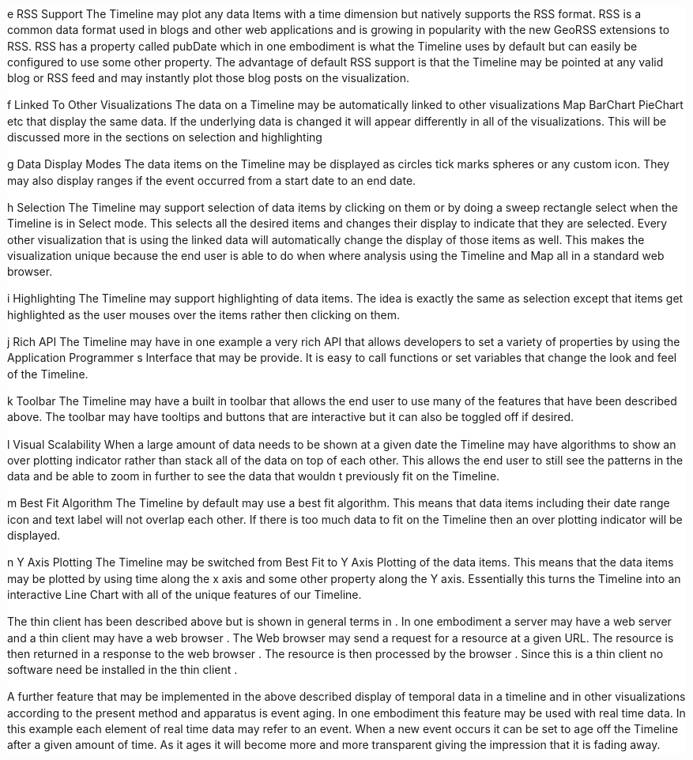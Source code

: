 e RSS Support The Timeline may plot any data Items with a time dimension but natively supports the RSS format. RSS is a common data format used in blogs and other web applications and is growing in popularity with the new GeoRSS extensions to RSS. RSS has a property called pubDate which in one embodiment is what the Timeline uses by default but can easily be configured to use some other property. The advantage of default RSS support is that the Timeline may be pointed at any valid blog or RSS feed and may instantly plot those blog posts on the visualization.

f Linked To Other Visualizations The data on a Timeline may be automatically linked to other visualizations Map BarChart PieChart etc that display the same data. If the underlying data is changed it will appear differently in all of the visualizations. This will be discussed more in the sections on selection and highlighting

g Data Display Modes The data items on the Timeline may be displayed as circles tick marks spheres or any custom icon. They may also display ranges if the event occurred from a start date to an end date.

h Selection The Timeline may support selection of data items by clicking on them or by doing a sweep rectangle select when the Timeline is in Select mode. This selects all the desired items and changes their display to indicate that they are selected. Every other visualization that is using the linked data will automatically change the display of those items as well. This makes the visualization unique because the end user is able to do when where analysis using the Timeline and Map all in a standard web browser.

i Highlighting The Timeline may support highlighting of data items. The idea is exactly the same as selection except that items get highlighted as the user mouses over the items rather then clicking on them.

j Rich API The Timeline may have in one example a very rich API that allows developers to set a variety of properties by using the Application Programmer s Interface that may be provide. It is easy to call functions or set variables that change the look and feel of the Timeline.

k Toolbar The Timeline may have a built in toolbar that allows the end user to use many of the features that have been described above. The toolbar may have tooltips and buttons that are interactive but it can also be toggled off if desired.

l Visual Scalability When a large amount of data needs to be shown at a given date the Timeline may have algorithms to show an over plotting indicator rather than stack all of the data on top of each other. This allows the end user to still see the patterns in the data and be able to zoom in further to see the data that wouldn t previously fit on the Timeline.

m Best Fit Algorithm The Timeline by default may use a best fit algorithm. This means that data items including their date range icon and text label will not overlap each other. If there is too much data to fit on the Timeline then an over plotting indicator will be displayed.

n Y Axis Plotting The Timeline may be switched from Best Fit to Y Axis Plotting of the data items. This means that the data items may be plotted by using time along the x axis and some other property along the Y axis. Essentially this turns the Timeline into an interactive Line Chart with all of the unique features of our Timeline.

The thin client has been described above but is shown in general terms in . In one embodiment a server may have a web server and a thin client may have a web browser . The Web browser may send a request for a resource at a given URL. The resource is then returned in a response to the web browser . The resource is then processed by the browser . Since this is a thin client no software need be installed in the thin client .

A further feature that may be implemented in the above described display of temporal data in a timeline and in other visualizations according to the present method and apparatus is event aging. In one embodiment this feature may be used with real time data. In this example each element of real time data may refer to an event. When a new event occurs it can be set to age off the Timeline after a given amount of time. As it ages it will become more and more transparent giving the impression that it is fading away.
